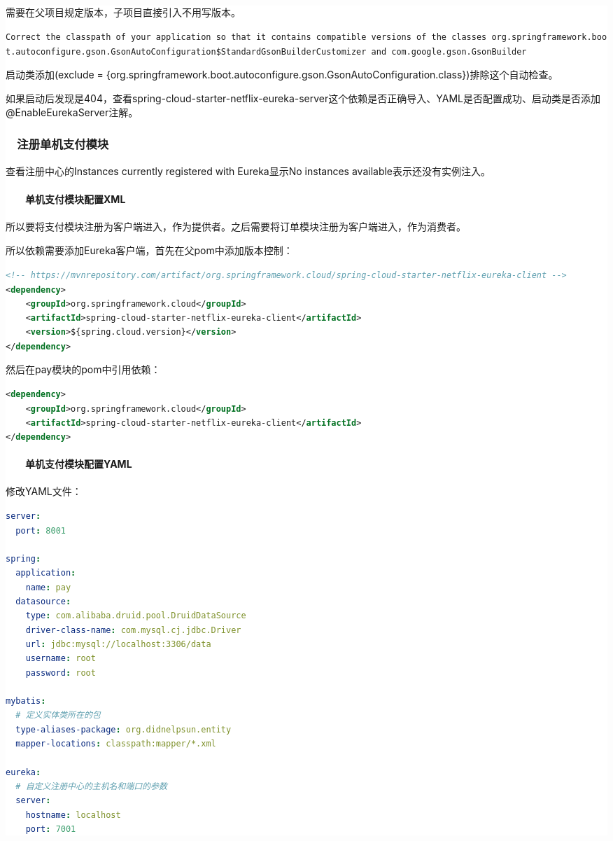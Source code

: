 需要在父项目规定版本，子项目直接引入不用写版本。

```txt
Correct the classpath of your application so that it contains compatible versions of the classes org.springframework.boot.autoconfigure.gson.GsonAutoConfiguration$StandardGsonBuilderCustomizer and com.google.gson.GsonBuilder
```

启动类添加(exclude = {org.springframework.boot.autoconfigure.gson.GsonAutoConfiguration.class})排除这个自动检查。

如果启动后发现是404，查看spring-cloud-starter-netflix-eureka-server这个依赖是否正确导入、YAML是否配置成功、启动类是否添加@EnableEurekaServer注解。

### &emsp;注册单机支付模块

查看注册中心的Instances currently registered with Eureka显示No instances available表示还没有实例注入。

#### &emsp;&emsp;单机支付模块配置XML

所以要将支付模块注册为客户端进入，作为提供者。之后需要将订单模块注册为客户端进入，作为消费者。

所以依赖需要添加Eureka客户端，首先在父pom中添加版本控制：

```xml
<!-- https://mvnrepository.com/artifact/org.springframework.cloud/spring-cloud-starter-netflix-eureka-client -->
<dependency>
    <groupId>org.springframework.cloud</groupId>
    <artifactId>spring-cloud-starter-netflix-eureka-client</artifactId>
    <version>${spring.cloud.version}</version>
</dependency>
```

然后在pay模块的pom中引用依赖：

```xml
<dependency>
    <groupId>org.springframework.cloud</groupId>
    <artifactId>spring-cloud-starter-netflix-eureka-client</artifactId>
</dependency>
```

#### &emsp;&emsp;单机支付模块配置YAML

修改YAML文件：

```yaml
server:
  port: 8001

spring:
  application:
    name: pay
  datasource:
    type: com.alibaba.druid.pool.DruidDataSource
    driver-class-name: com.mysql.cj.jdbc.Driver
    url: jdbc:mysql://localhost:3306/data
    username: root
    password: root

mybatis:
  # 定义实体类所在的包
  type-aliases-package: org.didnelpsun.entity
  mapper-locations: classpath:mapper/*.xml

eureka:
  # 自定义注册中心的主机名和端口的参数
  server:
    hostname: localhost
    port: 7001
```